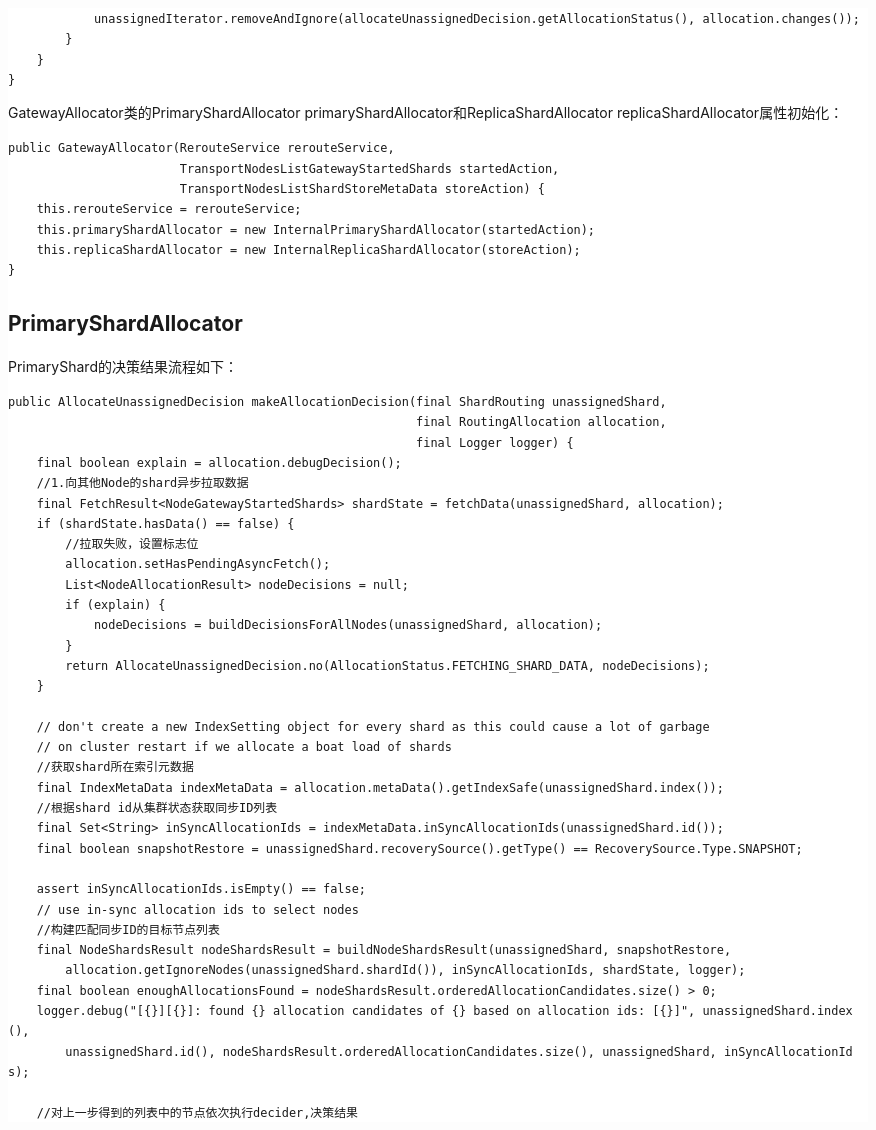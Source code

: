 ```
            unassignedIterator.removeAndIgnore(allocateUnassignedDecision.getAllocationStatus(), allocation.changes());
        }
    }
}
```
GatewayAllocator类的PrimaryShardAllocator primaryShardAllocator和ReplicaShardAllocator replicaShardAllocator属性初始化：
```
public GatewayAllocator(RerouteService rerouteService,
                        TransportNodesListGatewayStartedShards startedAction,
                        TransportNodesListShardStoreMetaData storeAction) {
    this.rerouteService = rerouteService;
    this.primaryShardAllocator = new InternalPrimaryShardAllocator(startedAction);
    this.replicaShardAllocator = new InternalReplicaShardAllocator(storeAction);
}
```
## PrimaryShardAllocator
PrimaryShard的决策结果流程如下：
```
public AllocateUnassignedDecision makeAllocationDecision(final ShardRouting unassignedShard,
                                                         final RoutingAllocation allocation,
                                                         final Logger logger) {
    final boolean explain = allocation.debugDecision();
    //1.向其他Node的shard异步拉取数据
    final FetchResult<NodeGatewayStartedShards> shardState = fetchData(unassignedShard, allocation);
    if (shardState.hasData() == false) {
        //拉取失败，设置标志位
        allocation.setHasPendingAsyncFetch();
        List<NodeAllocationResult> nodeDecisions = null;
        if (explain) {
            nodeDecisions = buildDecisionsForAllNodes(unassignedShard, allocation);
        }
        return AllocateUnassignedDecision.no(AllocationStatus.FETCHING_SHARD_DATA, nodeDecisions);
    }

    // don't create a new IndexSetting object for every shard as this could cause a lot of garbage
    // on cluster restart if we allocate a boat load of shards
    //获取shard所在索引元数据
    final IndexMetaData indexMetaData = allocation.metaData().getIndexSafe(unassignedShard.index());
    //根据shard id从集群状态获取同步ID列表
    final Set<String> inSyncAllocationIds = indexMetaData.inSyncAllocationIds(unassignedShard.id());
    final boolean snapshotRestore = unassignedShard.recoverySource().getType() == RecoverySource.Type.SNAPSHOT;

    assert inSyncAllocationIds.isEmpty() == false;
    // use in-sync allocation ids to select nodes
    //构建匹配同步ID的目标节点列表
    final NodeShardsResult nodeShardsResult = buildNodeShardsResult(unassignedShard, snapshotRestore,
        allocation.getIgnoreNodes(unassignedShard.shardId()), inSyncAllocationIds, shardState, logger);
    final boolean enoughAllocationsFound = nodeShardsResult.orderedAllocationCandidates.size() > 0;
    logger.debug("[{}][{}]: found {} allocation candidates of {} based on allocation ids: [{}]", unassignedShard.index(),
        unassignedShard.id(), nodeShardsResult.orderedAllocationCandidates.size(), unassignedShard, inSyncAllocationIds);

    //对上一步得到的列表中的节点依次执行decider,决策结果
```